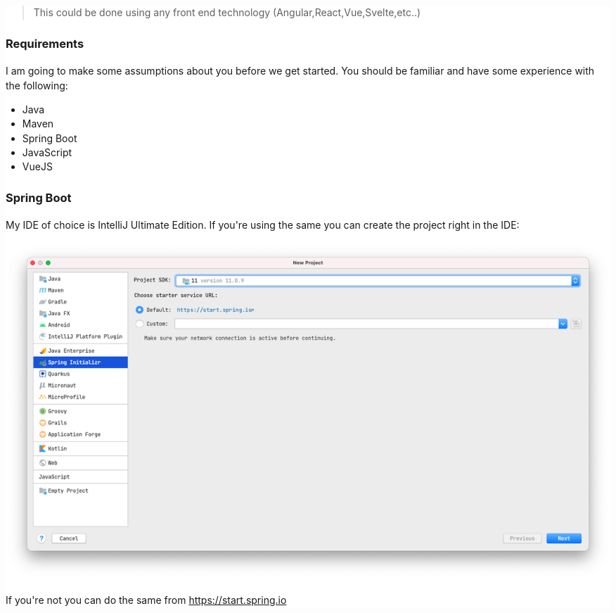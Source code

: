 > This could be done using any front end technology (Angular,React,Vue,Svelte,etc..)

### Requirements

I am going to make some assumptions about you before we get started. You should be familiar and have some experience with the following:

- Java
- Maven
- Spring Boot
- JavaScript
- VueJS

### Spring Boot

My IDE of choice is IntelliJ Ultimate Edition. If you're using the same you can create the project right in the IDE:

![Spring Initializr IntelliJ](./intelli_new_spring_project.png)

If you're not you can do the same from https://start.spring.io
